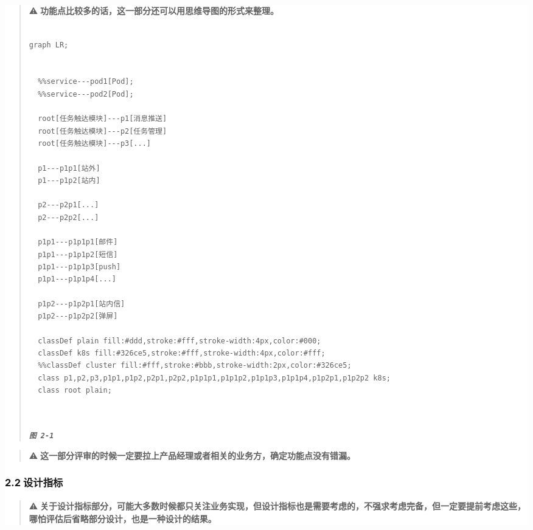 
> ⚠️  **功能点比较多的话，这一部分还可以用思维导图的形式来整理。**
>
> ```mermaid
> 
> graph LR;
> 
> 
>   %%service---pod1[Pod];
>   %%service---pod2[Pod];
>   
>   root[任务触达模块]---p1[消息推送]
>   root[任务触达模块]---p2[任务管理]
>   root[任务触达模块]---p3[...]
>   
>   p1---p1p1[站外]
>   p1---p1p2[站内]
>   
>   p2---p2p1[...]
>   p2---p2p2[...]
>   
>   p1p1---p1p1p1[邮件]
>   p1p1---p1p1p2[短信]
>   p1p1---p1p1p3[push]
>   p1p1---p1p1p4[...]
>   
>   p1p2---p1p2p1[站内信]
>   p1p2---p1p2p2[弹屏]
> 
>   classDef plain fill:#ddd,stroke:#fff,stroke-width:4px,color:#000;
>   classDef k8s fill:#326ce5,stroke:#fff,stroke-width:4px,color:#fff;
>   %%classDef cluster fill:#fff,stroke:#bbb,stroke-width:2px,color:#326ce5;
>   class p1,p2,p3,p1p1,p1p2,p2p1,p2p2,p1p1p1,p1p1p2,p1p1p3,p1p1p4,p1p2p1,p1p2p2 k8s;
>   class root plain;
> 
> 
> 
> ```
>
> 
>
> ***`图 2-1`***





> ⚠️  **这一部分评审的时候一定要拉上产品经理或者相关的业务方，确定功能点没有错漏。**



### 2.2 设计指标

> ⚠️ **关于设计指标部分，可能大多数时候都只关注业务实现，但设计指标也是需要考虑的，不强求考虑完备，但一定要提前考虑这些，哪怕评估后省略部分设计，也是一种设计的结果。**


[^2]: Prometheus：Prometheus, a [Cloud Native Computing Foundation](https://cncf.io/) project, is a systems and service monitoring system. It collects metrics from configured targets at given intervals, evaluates rule expressions, displays the results, and can trigger alerts when specified conditions are observed。
[^3]: Grafana：The open-source platform for monitoring and observability。
[^4]: QPS：Queries Per Second意思是“每秒查询率”，是一台服务器每秒能够相应的查询次数，是对一个特定的查询服务器在规定时间内所处理流量多少的衡量标准。。
[^6]: TiDB：[TiDB](https://github.com/pingcap/tidb) 是 [PingCAP](https://pingcap.com/about-cn/) 公司自主设计、研发的开源分布式关系型数据库，是一款同时支持在线事务处理与在线分析处理 (Hybrid Transactional and Analytical Processing, HTAP) 的融合型分布式数据库产品，具备水平扩容或者缩容、金融级高可用、实时 HTAP、云原生的分布式数据库、兼容 MySQL 5.7 协议和 MySQL 生态等重要特性。
[^7]: C4 模型：C4 Model 是Simon Brown提出的一种软件架构的可视化模型，简单来说，也就是如何描述软件架构，如何画架构图，而不是如何设计软件架构。System Context (C4Context)：用于描述整个系统的范围，以及系统与外部世界的关系。Container diagram (C4Container)：用于描述系统的容器（如服务器、云环境等）。Component diagram (C4Component)：用于描述系统的组件以及它们之间的关系。Dynamic diagram (C4Dynamic)：用于描述系统的动态行为，包括请求流和事件。Deployment diagram (C4Deployment)：用于描述系统的部署环境，以及组件和容器之间的关系。
[^8]: PowerDesinger：PowerDesigner是[Sybase](https://zh.wikipedia.org/wiki/Sybase)的企业建模和设计解决方案，采用模型驱动方法，将业务与IT结合起来，可帮助部署有效的企业体系架构，并为研发生命周期管理提供强大的分析与设计技术。
[^9]: PDManer：[PDManer元数建模](https://gitee.com/robergroup/pdmaner)，是一款多操作系统开源免费的桌面版关系数据库模型建模工具，相对于PowerDesigner，他具备界面简洁美观，操作简单，上手容易等特点。
[^10]: [Screw](https://github.com/pingfangushi/screw)：简洁好用的数据库表结构文档生成工具。
[^11]: [Databasir](https://doc.databasir.com)：一个简单易用的数据库元数据管理平台。